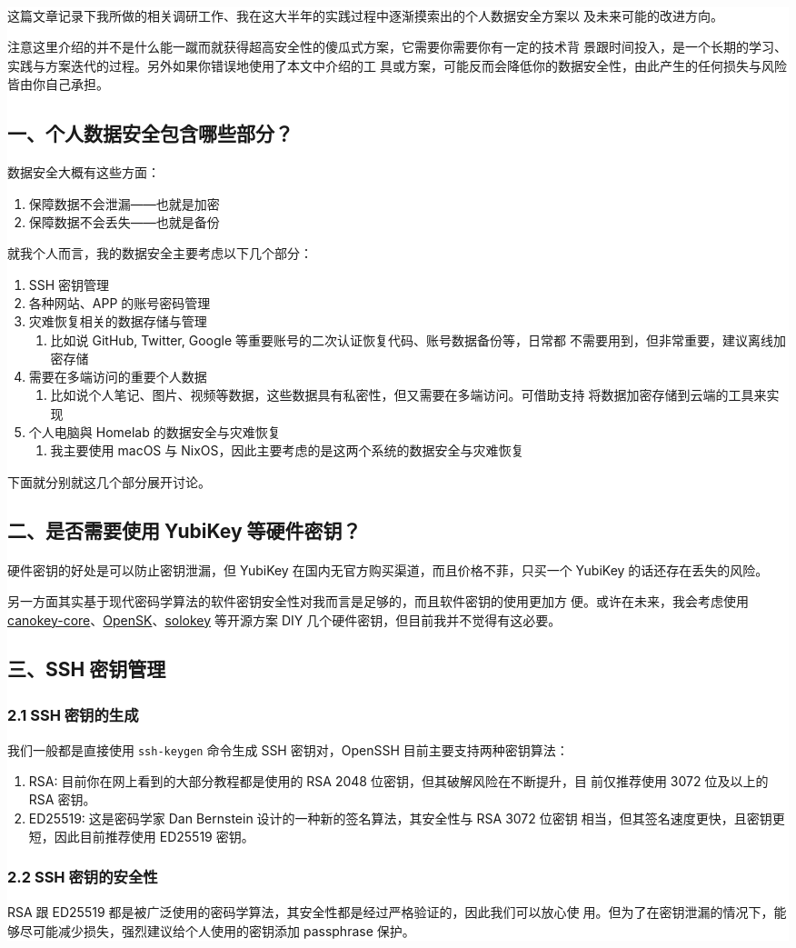 这篇文章记录下我所做的相关调研工作、我在这大半年的实践过程中逐渐摸索出的个人数据安全方案以
及未来可能的改进方向。

注意这里介绍的并不是什么能一蹴而就获得超高安全性的傻瓜式方案，它需要你需要你有一定的技术背
景跟时间投入，是一个长期的学习、实践与方案迭代的过程。另外如果你错误地使用了本文中介绍的工
具或方案，可能反而会降低你的数据安全性，由此产生的任何损失与风险皆由你自己承担。

## 一、个人数据安全包含哪些部分？

数据安全大概有这些方面：

1. 保障数据不会泄漏——也就是加密
2. 保障数据不会丢失——也就是备份

就我个人而言，我的数据安全主要考虑以下几个部分：

1. SSH 密钥管理
2. 各种网站、APP 的账号密码管理
3. 灾难恢复相关的数据存储与管理
   1. 比如说 GitHub, Twitter, Google 等重要账号的二次认证恢复代码、账号数据备份等，日常都
      不需要用到，但非常重要，建议离线加密存储
4. 需要在多端访问的重要个人数据
   1. 比如说个人笔记、图片、视频等数据，这些数据具有私密性，但又需要在多端访问。可借助支持
      将数据加密存储到云端的工具来实现
5. 个人电脑與 Homelab 的数据安全与灾难恢复
   1. 我主要使用 macOS 与 NixOS，因此主要考虑的是这两个系统的数据安全与灾难恢复

下面就分别就这几个部分展开讨论。

## 二、是否需要使用 YubiKey 等硬件密钥？

硬件密钥的好处是可以防止密钥泄漏，但 YubiKey 在国内无官方购买渠道，而且价格不菲，只买一个
YubiKey 的话还存在丢失的风险。

另一方面其实基于现代密码学算法的软件密钥安全性对我而言是足够的，而且软件密钥的使用更加方
便。或许在未来，我会考虑使用
[canokey-core](https://github.com/canokeys/canokey-core)、[OpenSK](https://github.com/google/OpenSK)、[solokey](https://github.com/solokeys/solo1)
等开源方案 DIY 几个硬件密钥，但目前我并不觉得有这必要。

## 三、SSH 密钥管理

### 2.1 SSH 密钥的生成

我们一般都是直接使用 `ssh-keygen` 命令生成 SSH 密钥对，OpenSSH 目前主要支持两种密钥算法：

1. RSA: 目前你在网上看到的大部分教程都是使用的 RSA 2048 位密钥，但其破解风险在不断提升，目
   前仅推荐使用 3072 位及以上的 RSA 密钥。
2. ED25519: 这是密码学家 Dan Bernstein 设计的一种新的签名算法，其安全性与 RSA 3072 位密钥
   相当，但其签名速度更快，且密钥更短，因此目前推荐使用 ED25519 密钥。

### 2.2 SSH 密钥的安全性

RSA 跟 ED25519 都是被广泛使用的密码学算法，其安全性都是经过严格验证的，因此我们可以放心使
用。但为了在密钥泄漏的情况下，能够尽可能减少损失，强烈建议给个人使用的密钥添加 passphrase
保护。
